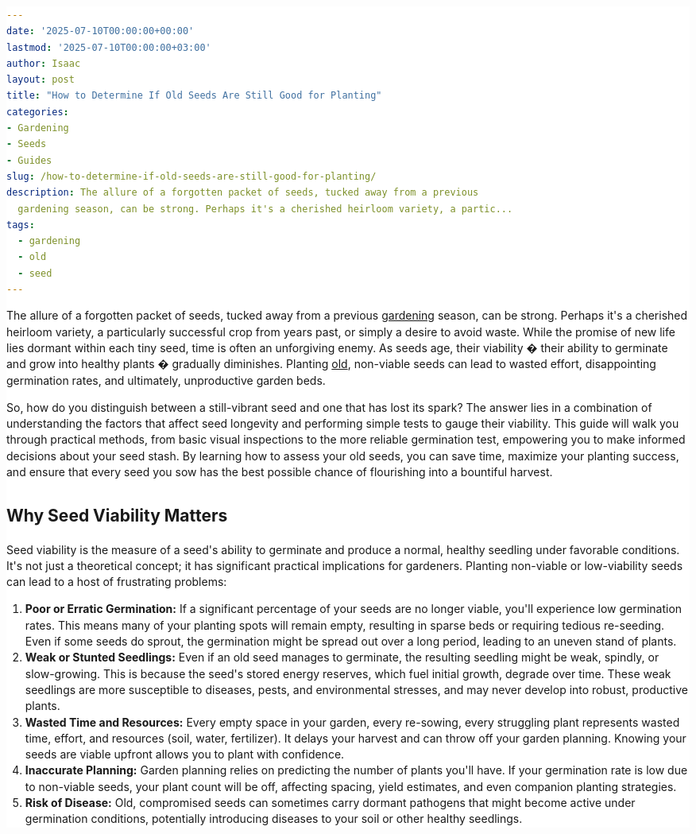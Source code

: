```yaml
---
date: '2025-07-10T00:00:00+00:00'
lastmod: '2025-07-10T00:00:00+03:00'
author: Isaac
layout: post
title: "How to Determine If Old Seeds Are Still Good for Planting"
categories:
- Gardening
- Seeds
- Guides
slug: /how-to-determine-if-old-seeds-are-still-good-for-planting/
description: The allure of a forgotten packet of seeds, tucked away from a previous
  gardening season, can be strong. Perhaps it's a cherished heirloom variety, a partic...
tags: 
  - gardening
  - old
  - seed
---
```

The allure of a forgotten packet of seeds, tucked away from a previous [gardening](/posts/how-to-quickly-space-seeds-in-your-garden/) season, can be strong. Perhaps it's a cherished heirloom variety, a particularly successful crop from years past, or simply a desire to avoid waste. While the promise of new life lies dormant within each tiny seed, time is often an unforgiving enemy. As seeds age, their viability � their ability to germinate and grow into healthy plants � gradually diminishes. Planting [old](/posts/best-4-wheeler-for-12-year-old/), non-viable seeds can lead to wasted effort, disappointing germination rates, and ultimately, unproductive garden beds.

So, how do you distinguish between a still-vibrant seed and one that has lost its spark? The answer lies in a combination of understanding the factors that affect seed longevity and performing simple tests to gauge their viability. This guide will walk you through practical methods, from basic visual inspections to the more reliable germination test, empowering you to make informed decisions about your seed stash. By learning how to assess your old seeds, you can save time, maximize your planting success, and ensure that every seed you sow has the best possible chance of flourishing into a bountiful harvest.

## Why Seed Viability Matters

Seed viability is the measure of a seed's ability to germinate and produce a normal, healthy seedling under favorable conditions. It's not just a theoretical concept; it has significant practical implications for gardeners. Planting non-viable or low-viability seeds can lead to a host of frustrating problems:

1.  **Poor or Erratic Germination:** If a significant percentage of your seeds are no longer viable, you'll experience low germination rates. This means many of your planting spots will remain empty, resulting in sparse beds or requiring tedious re-seeding. Even if some seeds do sprout, the germination might be spread out over a long period, leading to an uneven stand of plants.
2.  **Weak or Stunted Seedlings:** Even if an old seed manages to germinate, the resulting seedling might be weak, spindly, or slow-growing. This is because the seed's stored energy reserves, which fuel initial growth, degrade over time. These weak seedlings are more susceptible to diseases, pests, and environmental stresses, and may never develop into robust, productive plants.
3.  **Wasted Time and Resources:** Every empty space in your garden, every re-sowing, every struggling plant represents wasted time, effort, and resources (soil, water, fertilizer). It delays your harvest and can throw off your garden planning. Knowing your seeds are viable upfront allows you to plant with confidence.
4.  **Inaccurate Planning:** Garden planning relies on predicting the number of plants you'll have. If your germination rate is low due to non-viable seeds, your plant count will be off, affecting spacing, yield estimates, and even companion planting strategies.
5.  **Risk of Disease:** Old, compromised seeds can sometimes carry dormant pathogens that might become active under germination conditions, potentially introducing diseases to your soil or other healthy seedlings.
